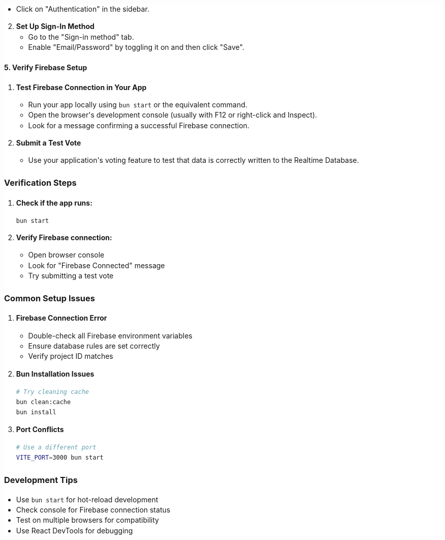    - Click on "Authentication" in the sidebar.

2. **Set Up Sign-In Method**
   - Go to the "Sign-in method" tab.
   - Enable "Email/Password" by toggling it on and then click "Save".

#### 5. Verify Firebase Setup

1. **Test Firebase Connection in Your App**

   - Run your app locally using `bun start` or the equivalent command.
   - Open the browser's development console (usually with F12 or right-click and Inspect).
   - Look for a message confirming a successful Firebase connection.

2. **Submit a Test Vote**
   - Use your application's voting feature to test that data is correctly written to the Realtime Database.

### Verification Steps

1. **Check if the app runs:**

   ```bash
   bun start
   ```

2. **Verify Firebase connection:**
   - Open browser console
   - Look for "Firebase Connected" message
   - Try submitting a test vote

### Common Setup Issues

1. **Firebase Connection Error**

   - Double-check all Firebase environment variables
   - Ensure database rules are set correctly
   - Verify project ID matches

2. **Bun Installation Issues**

   ```bash
   # Try cleaning cache
   bun clean:cache
   bun install
   ```

3. **Port Conflicts**
   ```bash
   # Use a different port
   VITE_PORT=3000 bun start
   ```

### Development Tips

- Use `bun start` for hot-reload development
- Check console for Firebase connection status
- Test on multiple browsers for compatibility
- Use React DevTools for debugging

